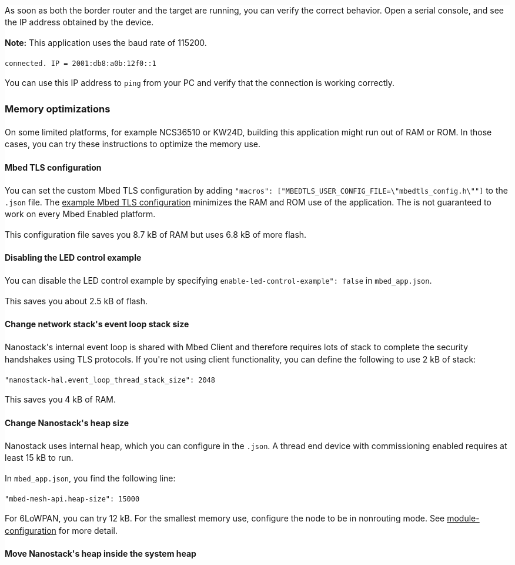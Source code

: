 As soon as both the border router and the target are running, you can verify the correct behavior. Open a serial console, and see the IP address obtained by the device.

<span class="notes">**Note:** This application uses the baud rate of 115200.</span>

```
connected. IP = 2001:db8:a0b:12f0::1
```

You can use this IP address to `ping` from your PC and verify that the connection is working correctly.

### Memory optimizations

On some limited platforms, for example NCS36510 or KW24D, building this application might run out of RAM or ROM. In those cases, you can try these instructions to optimize the memory use.

#### Mbed TLS configuration

You can set the custom Mbed TLS configuration by adding `"macros": ["MBEDTLS_USER_CONFIG_FILE=\"mbedtls_config.h\""]` to the `.json` file. The [example Mbed TLS configuration](https://github.com/ARMmbed/mbed-os-example-mesh-minimal/blob/master/mbedtls_config.h) minimizes the RAM and ROM use of the application. The is not guaranteed to work on every Mbed Enabled platform.

This configuration file saves you 8.7 kB of RAM but uses 6.8 kB of more flash.

#### Disabling the LED control example

You can disable the LED control example by specifying `enable-led-control-example": false` in `mbed_app.json`.

This saves you about 2.5 kB of flash.

#### Change network stack's event loop stack size

Nanostack's internal event loop is shared with Mbed Client and therefore requires lots of stack to complete the security handshakes using TLS protocols. If you're not using client functionality, you can define the following to use 2 kB of stack:

`"nanostack-hal.event_loop_thread_stack_size": 2048`

This saves you 4 kB of RAM.

#### Change Nanostack's heap size

Nanostack uses internal heap, which you can configure in the `.json`. A thread end device with commissioning enabled requires at least 15 kB to run.

In `mbed_app.json`, you find the following line:

```
"mbed-mesh-api.heap-size": 15000
```

For 6LoWPAN, you can try 12 kB. For the smallest memory use, configure the node to be in nonrouting mode. See [module-configuration](https://github.com/ARMmbed/mbed-os/tree/master/features/nanostack/FEATURE_NANOSTACK/mbed-mesh-api#module-configuration) for more detail.

#### Move Nanostack's heap inside the system heap
